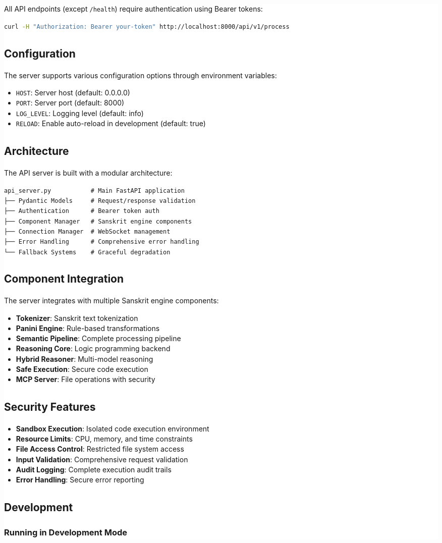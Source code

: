 All API endpoints (except `/health`) require authentication using Bearer tokens:

```bash
curl -H "Authorization: Bearer your-token" http://localhost:8000/api/v1/process
```

## Configuration

The server supports various configuration options through environment variables:

- `HOST`: Server host (default: 0.0.0.0)
- `PORT`: Server port (default: 8000)
- `LOG_LEVEL`: Logging level (default: info)
- `RELOAD`: Enable auto-reload in development (default: true)

## Architecture

The API server is built with a modular architecture:

```
api_server.py           # Main FastAPI application
├── Pydantic Models     # Request/response validation
├── Authentication      # Bearer token auth
├── Component Manager   # Sanskrit engine components
├── Connection Manager  # WebSocket management
├── Error Handling      # Comprehensive error handling
└── Fallback Systems    # Graceful degradation
```

## Component Integration

The server integrates with multiple Sanskrit engine components:

- **Tokenizer**: Sanskrit text tokenization
- **Panini Engine**: Rule-based transformations
- **Semantic Pipeline**: Complete processing pipeline
- **Reasoning Core**: Logic programming backend
- **Hybrid Reasoner**: Multi-model reasoning
- **Safe Execution**: Secure code execution
- **MCP Server**: File operations with security

## Security Features

- **Sandbox Execution**: Isolated code execution environment
- **Resource Limits**: CPU, memory, and time constraints
- **File Access Control**: Restricted file system access
- **Input Validation**: Comprehensive request validation
- **Audit Logging**: Complete execution audit trails
- **Error Handling**: Secure error reporting

## Development

### Running in Development Mode
